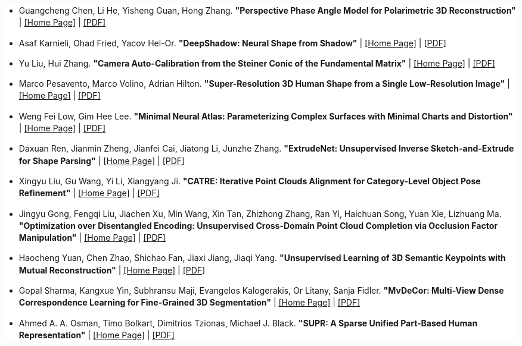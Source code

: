 
- Guangcheng Chen, Li He, Yisheng Guan, Hong Zhang. **"Perspective Phase Angle Model for Polarimetric 3D Reconstruction"** | [[Home Page]](https://www.ecva.net/papers/eccv_2022/papers_ECCV/html/6667_ECCV_2022_paper.php) | [[PDF]](https://www.ecva.net/papers/eccv_2022/papers_ECCV/papers/136620387.pdf) 


- Asaf Karnieli, Ohad Fried, Yacov Hel-Or. **"DeepShadow: Neural Shape from Shadow"** | [[Home Page]](https://www.ecva.net/papers/eccv_2022/papers_ECCV/html/7476_ECCV_2022_paper.php) | [[PDF]](https://www.ecva.net/papers/eccv_2022/papers_ECCV/papers/136620403.pdf) 


- Yu Liu, Hui Zhang. **"Camera Auto-Calibration from the Steiner Conic of the Fundamental Matrix"** | [[Home Page]](https://www.ecva.net/papers/eccv_2022/papers_ECCV/html/7605_ECCV_2022_paper.php) | [[PDF]](https://www.ecva.net/papers/eccv_2022/papers_ECCV/papers/136620419.pdf) 


- Marco Pesavento, Marco Volino, Adrian Hilton. **"Super-Resolution 3D Human Shape from a Single Low-Resolution Image"** | [[Home Page]](https://www.ecva.net/papers/eccv_2022/papers_ECCV/html/7765_ECCV_2022_paper.php) | [[PDF]](https://www.ecva.net/papers/eccv_2022/papers_ECCV/papers/136620435.pdf) 


- Weng Fei Low, Gim Hee Lee. **"Minimal Neural Atlas: Parameterizing Complex Surfaces with Minimal Charts and Distortion"** | [[Home Page]](https://www.ecva.net/papers/eccv_2022/papers_ECCV/html/107_ECCV_2022_paper.php) | [[PDF]](https://www.ecva.net/papers/eccv_2022/papers_ECCV/papers/136620452.pdf) 


- Daxuan Ren, Jianmin Zheng, Jianfei Cai, Jiatong Li, Junzhe Zhang. **"ExtrudeNet: Unsupervised Inverse Sketch-and-Extrude for Shape Parsing"** | [[Home Page]](https://www.ecva.net/papers/eccv_2022/papers_ECCV/html/194_ECCV_2022_paper.php) | [[PDF]](https://www.ecva.net/papers/eccv_2022/papers_ECCV/papers/136620468.pdf) 


- Xingyu Liu, Gu Wang, Yi Li, Xiangyang Ji. **"CATRE: Iterative Point Clouds Alignment for Category-Level Object Pose Refinement"** | [[Home Page]](https://www.ecva.net/papers/eccv_2022/papers_ECCV/html/326_ECCV_2022_paper.php) | [[PDF]](https://www.ecva.net/papers/eccv_2022/papers_ECCV/papers/136620485.pdf) 


- Jingyu Gong, Fengqi Liu, Jiachen Xu, Min Wang, Xin Tan, Zhizhong Zhang, Ran Yi, Haichuan Song, Yuan Xie, Lizhuang Ma. **"Optimization over Disentangled Encoding: Unsupervised Cross-Domain Point Cloud Completion via Occlusion Factor Manipulation"** | [[Home Page]](https://www.ecva.net/papers/eccv_2022/papers_ECCV/html/361_ECCV_2022_paper.php) | [[PDF]](https://www.ecva.net/papers/eccv_2022/papers_ECCV/papers/136620504.pdf) 


- Haocheng Yuan, Chen Zhao, Shichao Fan, Jiaxi Jiang, Jiaqi Yang. **"Unsupervised Learning of 3D Semantic Keypoints with Mutual Reconstruction"** | [[Home Page]](https://www.ecva.net/papers/eccv_2022/papers_ECCV/html/463_ECCV_2022_paper.php) | [[PDF]](https://www.ecva.net/papers/eccv_2022/papers_ECCV/papers/136620521.pdf) 


- Gopal Sharma, Kangxue Yin, Subhransu Maji, Evangelos Kalogerakis, Or Litany, Sanja Fidler. **"MvDeCor: Multi-View Dense Correspondence Learning for Fine-Grained 3D Segmentation"** | [[Home Page]](https://www.ecva.net/papers/eccv_2022/papers_ECCV/html/525_ECCV_2022_paper.php) | [[PDF]](https://www.ecva.net/papers/eccv_2022/papers_ECCV/papers/136620538.pdf) 


- Ahmed A. A. Osman, Timo Bolkart, Dimitrios Tzionas, Michael J. Black. **"SUPR: A Sparse Unified Part-Based Human Representation"** | [[Home Page]](https://www.ecva.net/papers/eccv_2022/papers_ECCV/html/570_ECCV_2022_paper.php) | [[PDF]](https://www.ecva.net/papers/eccv_2022/papers_ECCV/papers/136620555.pdf) 
